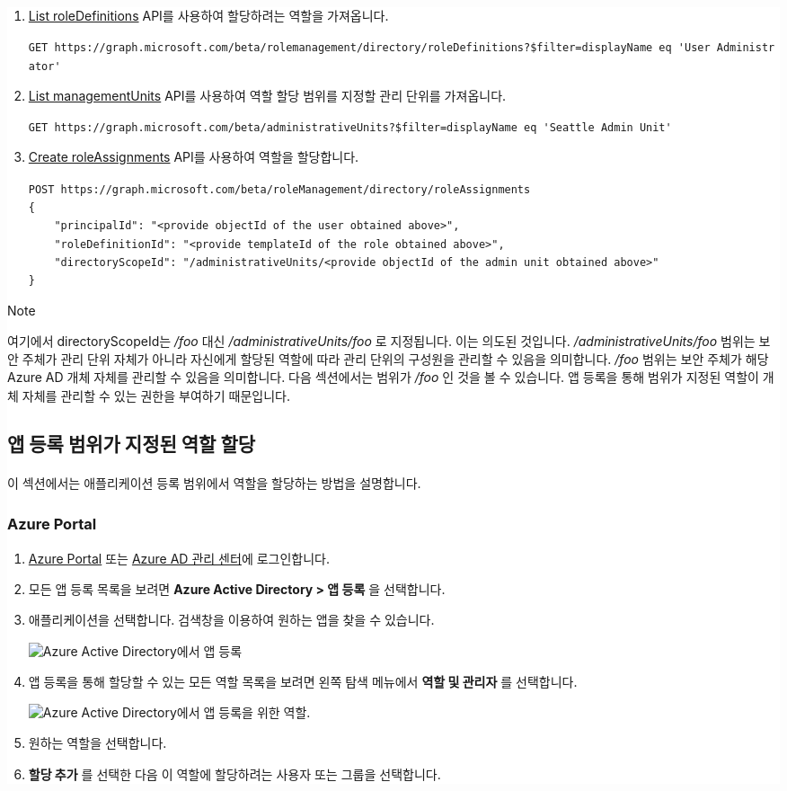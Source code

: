 1. [List roleDefinitions](/graph/api/rbacapplication-list-roledefinitions) API를 사용하여 할당하려는 역할을 가져옵니다.

    ```HTTP
    GET https://graph.microsoft.com/beta/rolemanagement/directory/roleDefinitions?$filter=displayName eq 'User Administrator'
    ```
    
1. [List managementUnits](/graph/api/administrativeunit-list) API를 사용하여 역할 할당 범위를 지정할 관리 단위를 가져옵니다.

    ```HTTP
    GET https://graph.microsoft.com/beta/administrativeUnits?$filter=displayName eq 'Seattle Admin Unit'
    ```

1. [Create roleAssignments](/graph/api/rbacapplication-post-roleassignments) API를 사용하여 역할을 할당합니다.

    ```HTTP
    POST https://graph.microsoft.com/beta/roleManagement/directory/roleAssignments
    {
        "principalId": "<provide objectId of the user obtained above>",
        "roleDefinitionId": "<provide templateId of the role obtained above>",
        "directoryScopeId": "/administrativeUnits/<provide objectId of the admin unit obtained above>"
    }
    ```
    
>[!Note] 
>여기에서 directoryScopeId는 */foo* 대신 */administrativeUnits/foo* 로 지정됩니다. 이는 의도된 것입니다. */administrativeUnits/foo* 범위는 보안 주체가 관리 단위 자체가 아니라 자신에게 할당된 역할에 따라 관리 단위의 구성원을 관리할 수 있음을 의미합니다. */foo* 범위는 보안 주체가 해당 Azure AD 개체 자체를 관리할 수 있음을 의미합니다. 다음 섹션에서는 범위가 */foo* 인 것을 볼 수 있습니다. 앱 등록을 통해 범위가 지정된 역할이 개체 자체를 관리할 수 있는 권한을 부여하기 때문입니다.

## <a name="assign-roles-scoped-to-an-app-registration"></a>앱 등록 범위가 지정된 역할 할당

이 섹션에서는 애플리케이션 등록 범위에서 역할을 할당하는 방법을 설명합니다.

### <a name="azure-portal"></a>Azure Portal

1. [Azure Portal](https://portal.azure.com) 또는 [Azure AD 관리 센터](https://aad.portal.azure.com)에 로그인합니다.

1. 모든 앱 등록 목록을 보려면 **Azure Active Directory > 앱 등록** 을 선택합니다.

1. 애플리케이션을 선택합니다. 검색창을 이용하여 원하는 앱을 찾을 수 있습니다.

    ![Azure Active Directory에서 앱 등록](./media/assign-roles-different-scopes/app-reg.png)

1. 앱 등록을 통해 할당할 수 있는 모든 역할 목록을 보려면 왼쪽 탐색 메뉴에서 **역할 및 관리자** 를 선택합니다.

    ![Azure Active Directory에서 앱 등록을 위한 역할.](./media/assign-roles-different-scopes/app-reg-roles.png)

1. 원하는 역할을 선택합니다.

1. **할당 추가** 를 선택한 다음 이 역할에 할당하려는 사용자 또는 그룹을 선택합니다.
